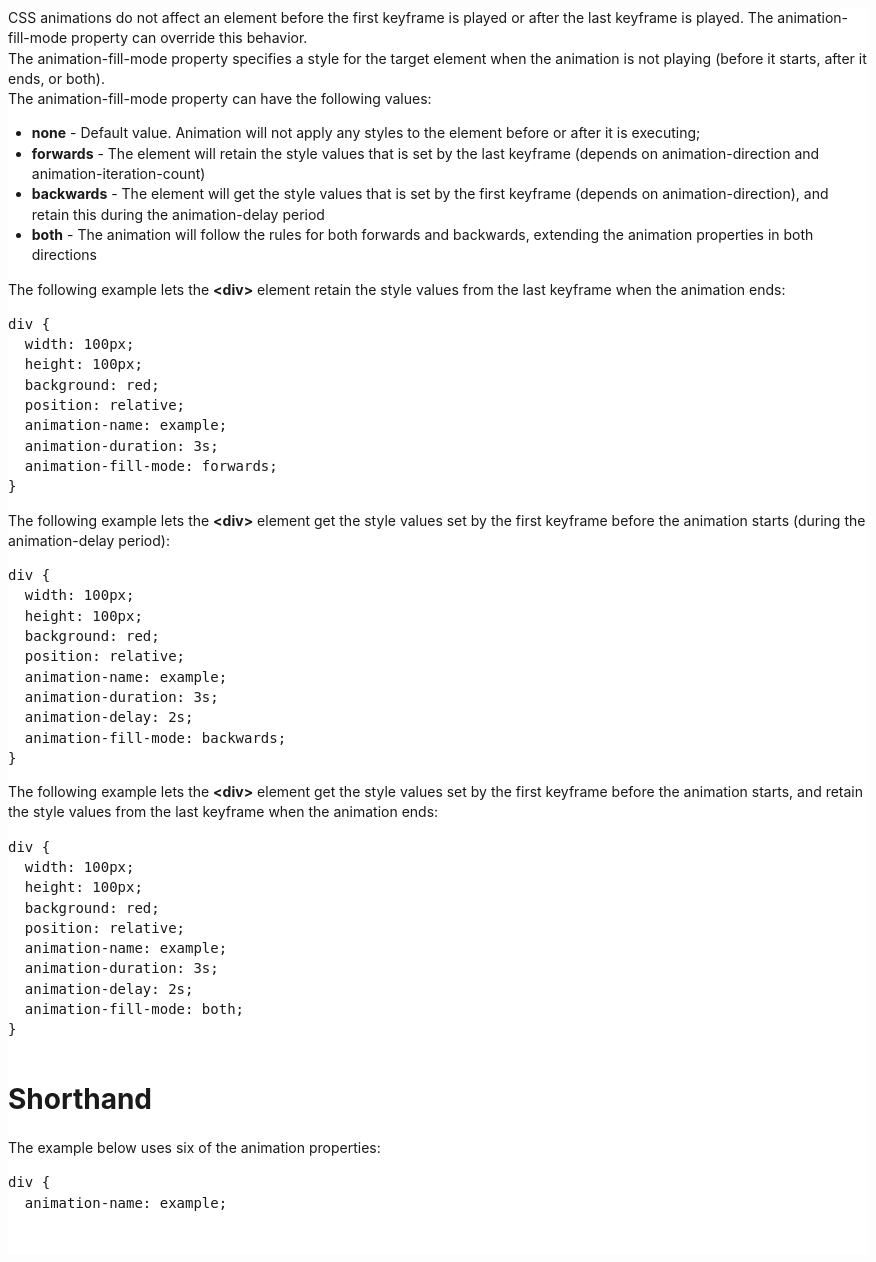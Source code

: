 CSS animations do not affect an element before the first keyframe is played or after the last keyframe is played. The animation-fill-mode property can override this behavior.
<br>
The animation-fill-mode property specifies a style for the target element when the animation is not playing (before it starts, after it ends, or both).
<br>
The animation-fill-mode property can have the following values:
<ul>
  <li><b>none</b> - Default value. Animation will not apply any styles to the element before or after it is executing;</li>
  <li><b>forwards</b> - The element will retain the style values that is set by the last keyframe (depends on animation-direction and animation-iteration-count)</li>
  <li><b>backwards</b> - The element will get the style values that is set by the first keyframe (depends on animation-direction), and retain this during the animation-delay period</li>
  <li><b>both</b> - The animation will follow the rules for both forwards and backwards, extending the animation properties in both directions</li>
</ul>
The following example lets the <b>&lt;div&gt;</b> element retain the style values from the last keyframe when the animation ends:
<pre>
div {
  width: 100px;
  height: 100px;
  background: red;
  position: relative;
  animation-name: example;
  animation-duration: 3s;
  animation-fill-mode: forwards;
}
</pre>
The following example lets the <b>&lt;div&gt;</b> element get the style values set by the first keyframe before the animation starts (during the animation-delay period):
<pre>
div {
  width: 100px;
  height: 100px;
  background: red;
  position: relative;
  animation-name: example;
  animation-duration: 3s;
  animation-delay: 2s;
  animation-fill-mode: backwards;
}
</pre>
The following example lets the <b>&lt;div&gt;</b> element get the style values set by the first keyframe before the animation starts, and retain the style values from the last keyframe when the animation ends:
<pre>
div {
  width: 100px;
  height: 100px;
  background: red;
  position: relative;
  animation-name: example;
  animation-duration: 3s;
  animation-delay: 2s;
  animation-fill-mode: both;
}
</pre>
<h1>Shorthand</h1>
The example below uses six of the animation properties:
<pre>
div {
  animation-name: example;